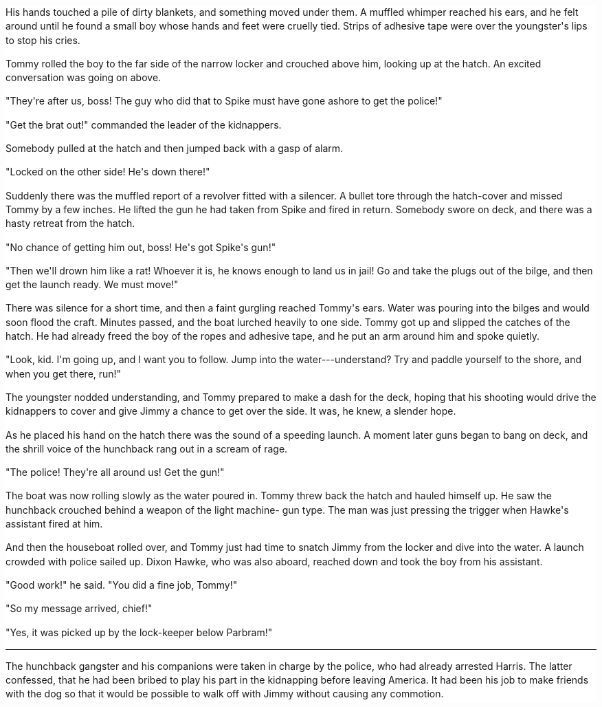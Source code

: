 His hands touched a pile of dirty blankets, and something moved under them. A muffled whimper reached his ears, and he felt around until he found a small boy whose hands and feet were cruelly tied. Strips of adhesive tape were over the youngster's lips to stop his cries.

Tommy rolled the boy to the far side of the narrow locker and crouched above him, looking up at the hatch. An excited conversation was going on above.

"They're after us, boss! The guy who did that to Spike must have gone ashore to get the police!"

"Get the brat out!" commanded the leader of the kidnappers.

Somebody pulled at the hatch and then jumped back with a gasp of alarm.

"Locked on the other side! He's down there!"

Suddenly there was the muffled report of a revolver fitted with a silencer. A bullet tore through the hatch-cover and missed Tommy by a few inches. He lifted the gun he had taken from Spike and fired in return. Somebody swore on deck, and there was a hasty retreat from the hatch.

"No chance of getting him out, boss! He's got Spike's gun!"

"Then we'll drown him like a rat! Whoever it is, he knows enough to land us in jail! Go and take the plugs out of the bilge, and then get the launch ready. We must move!"

There was silence for a short time, and then a faint gurgling reached Tommy's ears. Water was pouring into the bilges and would soon flood the craft. Minutes passed, and the boat lurched heavily to one side. Tommy got up and slipped the catches of the hatch. He had already freed the boy of the ropes and adhesive tape, and he put an arm around him and spoke quietly.

"Look, kid. I'm going up, and I want you to follow. Jump into the water---understand? Try and paddle yourself to the shore, and when you get there, run!"

The youngster nodded understanding, and Tommy prepared to make a dash for the deck, hoping that his shooting would drive the kidnappers to cover and give Jimmy a chance to get over the side. It was, he knew, a slender hope.

As he placed his hand on the hatch there was the sound of a speeding launch. A moment later guns began to bang on deck, and the shrill voice of the hunchback rang out in a scream of rage.

"The police! They're all around us! Get the gun!"

The boat was now rolling slowly as the water poured in. Tommy threw back the hatch and hauled himself up. He saw the hunchback crouched behind a weapon of the light machine- gun type. The man was just pressing the trigger when Hawke's assistant fired at him.

And then the houseboat rolled over, and Tommy just had time to snatch Jimmy from the locker and dive into the water. A launch crowded with police sailed up. Dixon Hawke, who was also aboard, reached down and took the boy from his assistant.

"Good work!" he said. "You did a fine job, Tommy!"

"So my message arrived, chief!"

"Yes, it was picked up by the lock-keeper below Parbram!"

<hr class="sec-break" />

The hunchback gangster and his companions were taken in charge by the police, who had already arrested Harris. The latter confessed, that he had been bribed to play his part in the kidnapping before leaving America. It had been his job to make friends with the dog so that it would be possible to walk off with Jimmy without causing any commotion.
